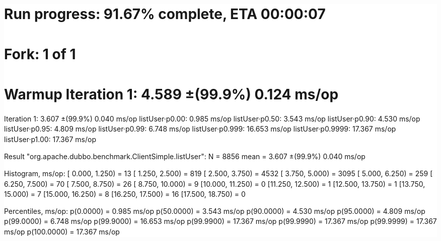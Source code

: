 # Run progress: 91.67% complete, ETA 00:00:07
# Fork: 1 of 1
# Warmup Iteration   1: 4.589 ±(99.9%) 0.124 ms/op
Iteration   1: 3.607 ±(99.9%) 0.040 ms/op
                 listUser·p0.00:   0.985 ms/op
                 listUser·p0.50:   3.543 ms/op
                 listUser·p0.90:   4.530 ms/op
                 listUser·p0.95:   4.809 ms/op
                 listUser·p0.99:   6.748 ms/op
                 listUser·p0.999:  16.653 ms/op
                 listUser·p0.9999: 17.367 ms/op
                 listUser·p1.00:   17.367 ms/op



Result "org.apache.dubbo.benchmark.ClientSimple.listUser":
  N = 8856
  mean =      3.607 ±(99.9%) 0.040 ms/op

  Histogram, ms/op:
    [ 0.000,  1.250) = 13 
    [ 1.250,  2.500) = 819 
    [ 2.500,  3.750) = 4532 
    [ 3.750,  5.000) = 3095 
    [ 5.000,  6.250) = 259 
    [ 6.250,  7.500) = 70 
    [ 7.500,  8.750) = 26 
    [ 8.750, 10.000) = 9 
    [10.000, 11.250) = 0 
    [11.250, 12.500) = 1 
    [12.500, 13.750) = 1 
    [13.750, 15.000) = 7 
    [15.000, 16.250) = 8 
    [16.250, 17.500) = 16 
    [17.500, 18.750) = 0 

  Percentiles, ms/op:
      p(0.0000) =      0.985 ms/op
     p(50.0000) =      3.543 ms/op
     p(90.0000) =      4.530 ms/op
     p(95.0000) =      4.809 ms/op
     p(99.0000) =      6.748 ms/op
     p(99.9000) =     16.653 ms/op
     p(99.9900) =     17.367 ms/op
     p(99.9990) =     17.367 ms/op
     p(99.9999) =     17.367 ms/op
    p(100.0000) =     17.367 ms/op


